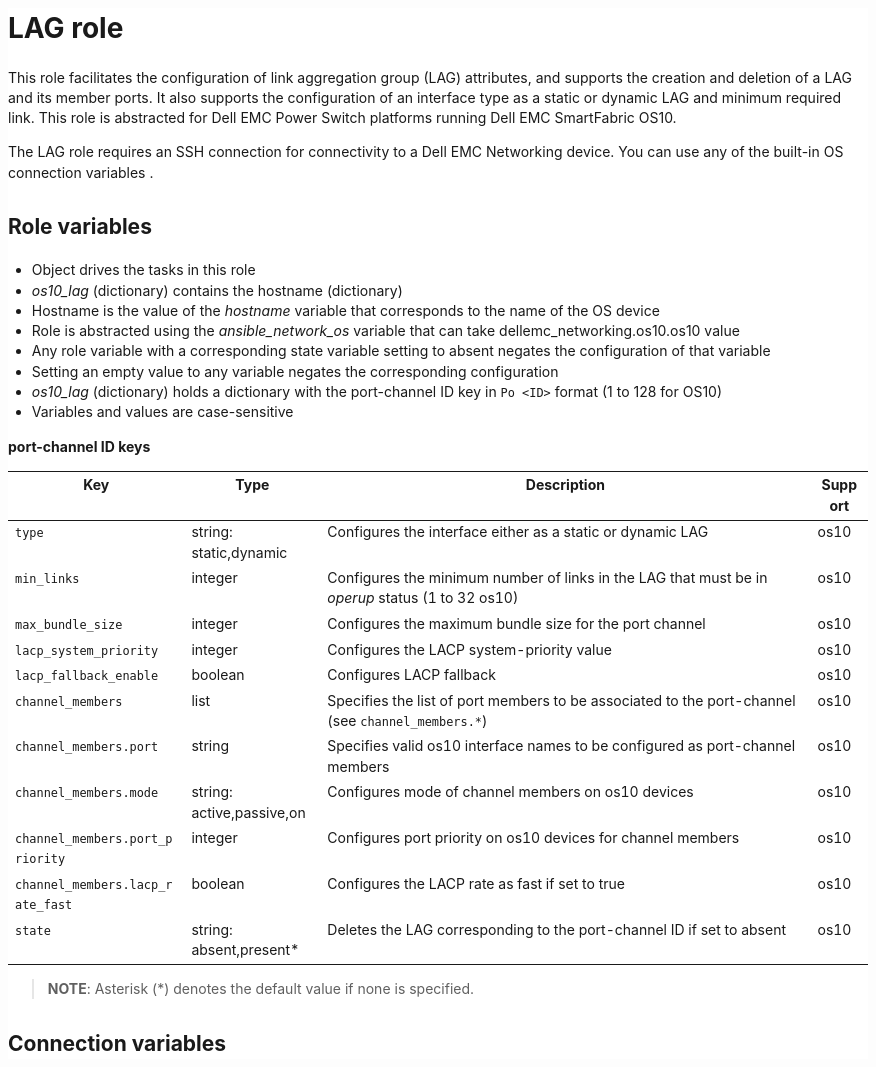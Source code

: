LAG role
========

This role facilitates the configuration of link aggregation group (LAG) attributes, and supports the creation and deletion of a LAG and its member ports. It also supports the configuration of an interface type as a static or dynamic LAG and minimum required link. This role is abstracted for Dell EMC Power Switch platforms running Dell EMC SmartFabric OS10.

The LAG role requires an SSH connection for connectivity to a Dell EMC Networking device. You can use any of the built-in OS connection variables .

Role variables
--------------

- Object drives the tasks in this role
- *os10_lag* (dictionary) contains the hostname (dictionary)
- Hostname is the value of the *hostname* variable that corresponds to the name of the OS device
- Role is abstracted using the *ansible_network_os* variable that can take dellemc_networking.os10.os10 value
- Any role variable with a corresponding state variable setting to absent negates the configuration of that variable
- Setting an empty value to any variable negates the corresponding configuration
- *os10_lag* (dictionary) holds a dictionary with the port-channel ID key in `Po <ID>` format (1 to 128 for OS10)
- Variables and values are case-sensitive

**port-channel ID keys**

| Key        | Type                      | Description                                             | Support               |
|------------|---------------------------|---------------------------------------------------------|-----------------------|
| ``type``      | string: static,dynamic      | Configures the interface either as a static or dynamic LAG           | os10 |
| ``min_links`` | integer                       | Configures the minimum number of links in the LAG that must be in *operup* status (1 to 32 os10) | os10 |
| ``max_bundle_size`` | integer | Configures the maximum bundle size for the port channel  | os10 |
| ``lacp_system_priority`` | integer | Configures the LACP system-priority value | os10 |
| ``lacp_fallback_enable`` | boolean | Configures LACP fallback | os10 |
| ``channel_members``  | list  | Specifies the list of port members to be associated to the port-channel (see ``channel_members.*``) | os10 |
| ``channel_members.port`` | string  | Specifies valid os10 interface names to be configured as port-channel members | os10 |
| ``channel_members.mode`` | string: active,passive,on | Configures mode of channel members on os10 devices | os10 |
| ``channel_members.port_priority`` | integer | Configures port priority on os10 devices for channel members | os10 |
| ``channel_members.lacp_rate_fast`` | boolean | Configures the LACP rate as fast if set to true | os10 |
| ``state``  | string: absent,present\*           | Deletes the LAG corresponding to the port-channel ID if set to absent | os10 |

> **NOTE**: Asterisk (\*) denotes the default value if none is specified.

Connection variables
--------------------
